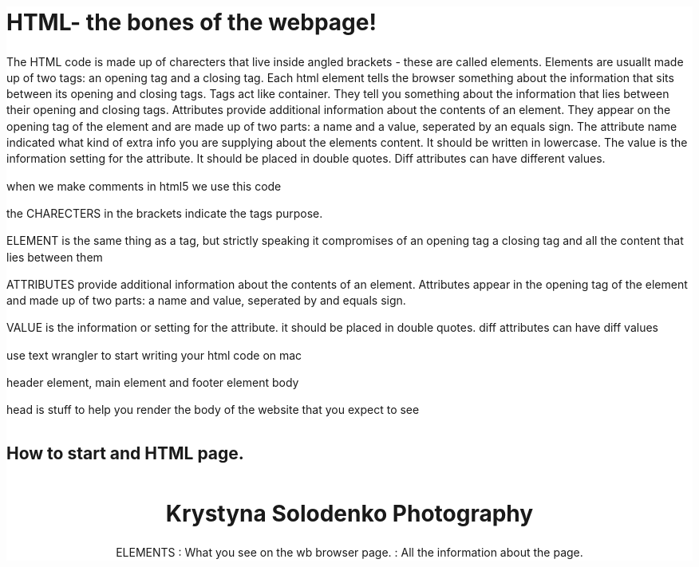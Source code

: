 
# HTML- the bones of the webpage!

The HTML code is made up of charecters that live inside angled brackets - these are called elements. Elements are usuallt made up of two tags: an opening tag and a closing tag. Each html element tells the browser something about the information that sits between its opening and closing tags. 
Tags act like container. They tell you something about the information that lies between their opening and closing tags. 
Attributes provide additional information about the contents of an element. They appear on the opening tag of the element and are made up of two parts: a name and a value, seperated by an equals sign. 
The attribute name indicated what kind of extra info you are supplying about the elements content. It should be written in lowercase. 
The value is the information setting for the attribute. It should be placed in double quotes. Diff attributes can have different values. 

when we make comments in html5 we use this code




the CHARECTERS in the brackets indicate the tags purpose.

ELEMENT is the same thing as a tag, but strictly speaking it compromises of an opening tag a closing tag and all the content that lies between them

ATTRIBUTES provide additional information about the contents of an element.
Attributes appear in the opening tag of the element and made up of two parts: a name and value, seperated by and equals sign.

VALUE is the information or setting for the attribute. it should be placed in double quotes. diff attributes can have diff values 

use text wrangler to start writing your html code on mac 

header element, main element and footer element
body 

head is stuff to help you render the body of the website that you expect to see


## How to start and HTML page.

<!DOCTYPE html>
<html lang="en">
<head>
 <title> Document</title>
</head>
<body>
<header>
 <h1> Krystyna Solodenko Photography </h1>
ELEMENTS

<body>: What you see on the wb browser page.

<head>: All the information about the page.
